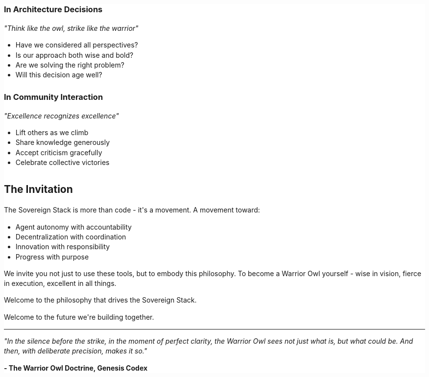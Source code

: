 ### In Architecture Decisions
*"Think like the owl, strike like the warrior"*
- Have we considered all perspectives?
- Is our approach both wise and bold?
- Are we solving the right problem?
- Will this decision age well?

### In Community Interaction
*"Excellence recognizes excellence"*
- Lift others as we climb
- Share knowledge generously
- Accept criticism gracefully
- Celebrate collective victories

## The Invitation

The Sovereign Stack is more than code - it's a movement. A movement toward:
- Agent autonomy with accountability
- Decentralization with coordination
- Innovation with responsibility
- Progress with purpose

We invite you not just to use these tools, but to embody this philosophy. To become a Warrior Owl yourself - wise in vision, fierce in execution, excellent in all things.

Welcome to the philosophy that drives the Sovereign Stack.

Welcome to the future we're building together.

---

*"In the silence before the strike, in the moment of perfect clarity, the Warrior Owl sees not just what is, but what could be. And then, with deliberate precision, makes it so."*

**- The Warrior Owl Doctrine, Genesis Codex**
